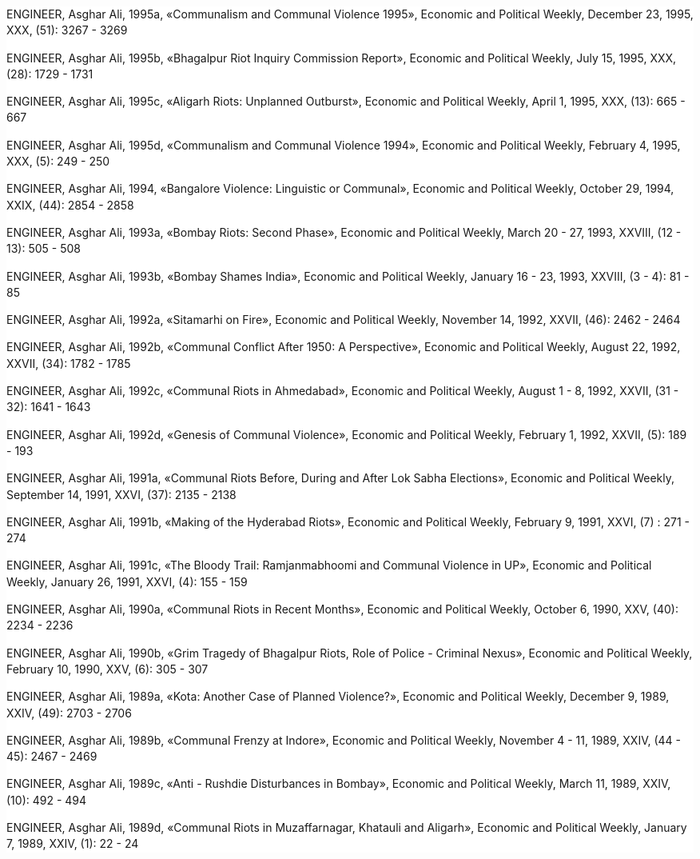 ENGINEER, Asghar Ali, 1995a, «Communalism and Communal Violence 1995», Economic and Political Weekly, December 23, 1995, XXX, (51): 3267 - 3269

ENGINEER, Asghar Ali, 1995b, «Bhagalpur Riot Inquiry Commission Report», Economic and Political Weekly, July 15, 1995, XXX, (28): 1729 - 1731

ENGINEER, Asghar Ali, 1995c, «Aligarh Riots: Unplanned Outburst», Economic and Political Weekly, April 1, 1995, XXX, (13): 665 - 667

ENGINEER, Asghar Ali, 1995d, «Communalism and Communal Violence 1994», Economic and Political Weekly, February 4, 1995, XXX, (5): 249 - 250

ENGINEER, Asghar Ali, 1994, «Bangalore Violence: Linguistic or Communal», Economic and Political Weekly, October 29, 1994, XXIX, (44): 2854 - 2858

ENGINEER, Asghar Ali, 1993a, «Bombay Riots: Second Phase», Economic and Political Weekly, March 20 - 27, 1993, XXVIII, (12 - 13): 505 - 508

ENGINEER, Asghar Ali, 1993b, «Bombay Shames India», Economic and Political Weekly, January 16 - 23, 1993, XXVIII, (3 - 4): 81 - 85

ENGINEER, Asghar Ali, 1992a, «Sitamarhi on Fire», Economic and Political Weekly, November 14, 1992, XXVII, (46): 2462 - 2464

ENGINEER, Asghar Ali, 1992b, «Communal Conflict After 1950: A Perspective», Economic and Political Weekly, August 22, 1992, XXVII, (34): 1782 - 1785

ENGINEER, Asghar Ali, 1992c, «Communal Riots in Ahmedabad», Economic and Political Weekly, August 1 - 8, 1992, XXVII, (31 - 32): 1641 - 1643

ENGINEER, Asghar Ali, 1992d, «Genesis of Communal Violence», Economic and Political Weekly, February 1, 1992, XXVII, (5): 189 - 193

ENGINEER, Asghar Ali, 1991a, «Communal Riots Before, During and After Lok Sabha Elections», Economic and Political Weekly, September 14, 1991, XXVI, (37): 2135 - 2138

ENGINEER, Asghar Ali, 1991b, «Making of the Hyderabad Riots», Economic and Political Weekly, February 9, 1991, XXVI, (7) : 271 - 274

ENGINEER, Asghar Ali, 1991c, «The Bloody Trail: Ramjanmabhoomi and Communal Violence in UP», Economic and Political Weekly, January 26, 1991, XXVI, (4): 155 - 159

ENGINEER, Asghar Ali, 1990a, «Communal Riots in Recent Months», Economic and Political Weekly, October 6, 1990, XXV, (40): 2234 - 2236

ENGINEER, Asghar Ali, 1990b, «Grim Tragedy of Bhagalpur Riots, Role of Police - Criminal Nexus», Economic and Political Weekly, February 10, 1990, XXV, (6): 305 - 307

ENGINEER, Asghar Ali, 1989a, «Kota: Another Case of Planned Violence?», Economic and Political Weekly, December 9, 1989, XXIV, (49): 2703 - 2706

ENGINEER, Asghar Ali, 1989b, «Communal Frenzy at Indore», Economic and Political Weekly, November 4 - 11, 1989, XXIV, (44 - 45): 2467 - 2469

ENGINEER, Asghar Ali, 1989c, «Anti - Rushdie Disturbances in Bombay», Economic and Political Weekly, March 11, 1989, XXIV, (10): 492 - 494

ENGINEER, Asghar Ali, 1989d, «Communal Riots in Muzaffarnagar, Khatauli and Aligarh», Economic and Political Weekly, January 7, 1989, XXIV, (1): 22 - 24
